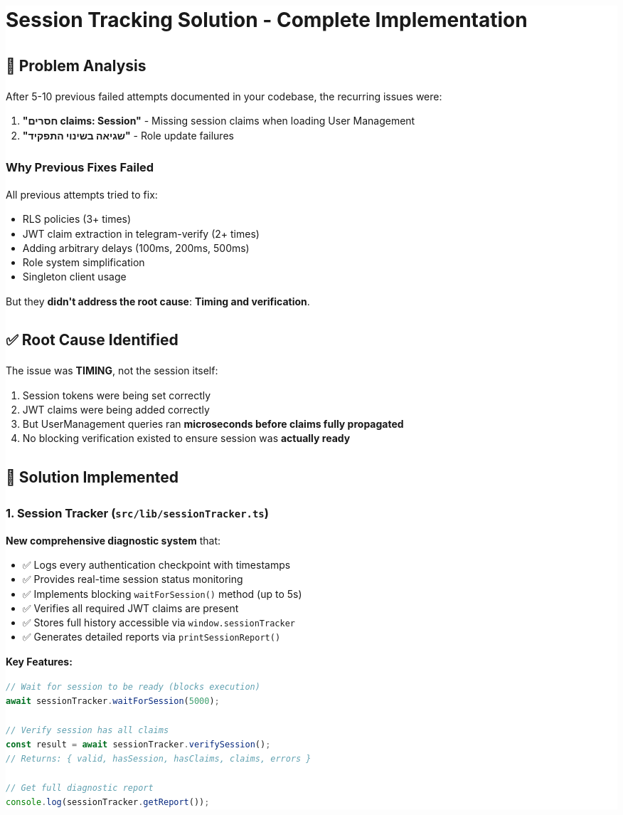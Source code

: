 # Session Tracking Solution - Complete Implementation

## 🎯 Problem Analysis

After 5-10 previous failed attempts documented in your codebase, the recurring issues were:

1. **"חסרים claims: Session"** - Missing session claims when loading User Management
2. **"שגיאה בשינוי התפקיד"** - Role update failures

### Why Previous Fixes Failed

All previous attempts tried to fix:
- RLS policies (3+ times)
- JWT claim extraction in telegram-verify (2+ times)
- Adding arbitrary delays (100ms, 200ms, 500ms)
- Role system simplification
- Singleton client usage

But they **didn't address the root cause**: **Timing and verification**.

## ✅ Root Cause Identified

The issue was **TIMING**, not the session itself:

1. Session tokens were being set correctly
2. JWT claims were being added correctly
3. But UserManagement queries ran **microseconds before claims fully propagated**
4. No blocking verification existed to ensure session was **actually ready**

## 🔧 Solution Implemented

### 1. Session Tracker (`src/lib/sessionTracker.ts`)

**New comprehensive diagnostic system** that:

- ✅ Logs every authentication checkpoint with timestamps
- ✅ Provides real-time session status monitoring
- ✅ Implements blocking `waitForSession()` method (up to 5s)
- ✅ Verifies all required JWT claims are present
- ✅ Stores full history accessible via `window.sessionTracker`
- ✅ Generates detailed reports via `printSessionReport()`

**Key Features:**
```typescript
// Wait for session to be ready (blocks execution)
await sessionTracker.waitForSession(5000);

// Verify session has all claims
const result = await sessionTracker.verifySession();
// Returns: { valid, hasSession, hasClaims, claims, errors }

// Get full diagnostic report
console.log(sessionTracker.getReport());
```
